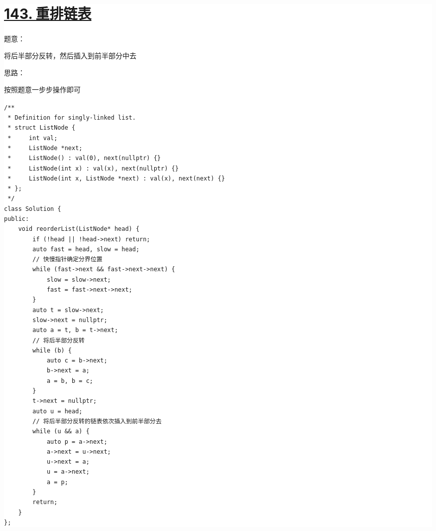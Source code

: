 # [143. 重排链表](https://leetcode.cn/problems/reorder-list/)

题意：

将后半部分反转，然后插入到前半部分中去

思路：

按照题意一步步操作即可

```
/**
 * Definition for singly-linked list.
 * struct ListNode {
 *     int val;
 *     ListNode *next;
 *     ListNode() : val(0), next(nullptr) {}
 *     ListNode(int x) : val(x), next(nullptr) {}
 *     ListNode(int x, ListNode *next) : val(x), next(next) {}
 * };
 */
class Solution {
public:
    void reorderList(ListNode* head) {
        if (!head || !head->next) return;
        auto fast = head, slow = head;
        // 快慢指针确定分界位置
        while (fast->next && fast->next->next) {
            slow = slow->next;
            fast = fast->next->next;
        }
        auto t = slow->next;
        slow->next = nullptr;
        auto a = t, b = t->next;
        // 将后半部分反转
        while (b) {
            auto c = b->next;
            b->next = a;
            a = b, b = c;
        }
        t->next = nullptr;
        auto u = head;
        // 将后半部分反转的链表依次插入到前半部分去
        while (u && a) {
            auto p = a->next;
            a->next = u->next;
            u->next = a;
            u = a->next;
            a = p;
        }
        return;
    }
};
```
